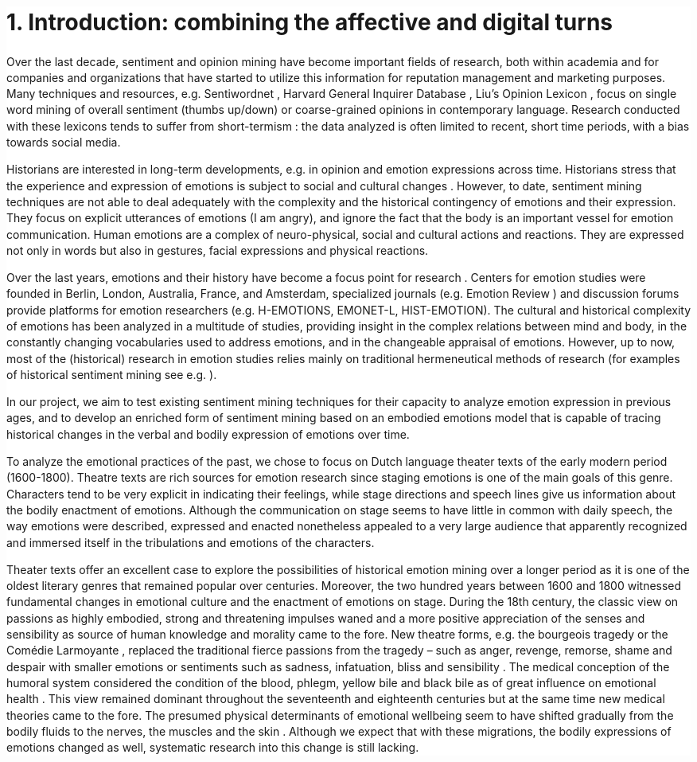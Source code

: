 

# 1. Introduction: combining the affective and digital turns 


Over the last decade, sentiment and opinion mining have become important fields of research, both within academia and for companies and organizations that have started to utilize this information for reputation management and marketing purposes. Many techniques and resources, e.g. Sentiwordnet , Harvard General Inquirer Database , Liu’s Opinion Lexicon , focus on single word mining of overall sentiment (thumbs up/down) or coarse-grained opinions in contemporary language. Research conducted with these lexicons tends to suffer from short-termism : the data analyzed is often limited to recent, short time periods, with a bias towards social media. 

Historians are interested in long-term developments, e.g. in opinion and emotion expressions across time. Historians stress that the experience and expression of emotions is subject to social and cultural changes . However, to date, sentiment mining techniques are not able to deal adequately with the complexity and the historical contingency of emotions and their expression. They focus on explicit utterances of emotions (I am angry), and ignore the fact that the body is an important vessel for emotion communication. Human emotions are a complex of neuro-physical, social and cultural actions and reactions. They are expressed not only in words but also in gestures, facial expressions and physical reactions. 

Over the last years, emotions and their history have become a focus point for research . Centers for emotion studies were founded in Berlin, London, Australia, France, and Amsterdam, specialized journals (e.g. Emotion Review ) and discussion forums provide platforms for emotion researchers (e.g. H-EMOTIONS, EMONET-L, HIST-EMOTION). The cultural and historical complexity of emotions has been analyzed in a multitude of studies, providing insight in the complex relations between mind and body, in the constantly changing vocabularies used to address emotions, and in the changeable appraisal of emotions. However, up to now, most of the (historical) research in emotion studies relies mainly on traditional hermeneutical methods of research (for examples of historical sentiment mining see e.g. ). 

In our project, we aim to test existing sentiment mining techniques for their capacity to analyze emotion expression in previous ages, and to develop an enriched form of sentiment mining based on an embodied emotions model that is capable of tracing historical changes in the verbal and bodily expression of emotions over time. 

To analyze the emotional practices of the past, we chose to focus on Dutch language theater texts of the early modern period (1600-1800). Theatre texts are rich sources for emotion research since staging emotions is one of the main goals of this genre. Characters tend to be very explicit in indicating their feelings, while stage directions and speech lines give us information about the bodily enactment of emotions. Although the communication on stage seems to have little in common with daily speech, the way emotions were described, expressed and enacted nonetheless appealed to a very large audience that apparently recognized and immersed itself in the tribulations and emotions of the characters. 

Theater texts offer an excellent case to explore the possibilities of historical emotion mining over a longer period as it is one of the oldest literary genres that remained popular over centuries. Moreover, the two hundred years between 1600 and 1800 witnessed fundamental changes in emotional culture and the enactment of emotions on stage. During the 18th century, the classic view on passions as highly embodied, strong and threatening impulses waned and a more positive appreciation of the senses and sensibility as source of human knowledge and morality came to the fore. New theatre forms, e.g. the bourgeois tragedy or the Comédie Larmoyante , replaced the traditional fierce passions from the tragedy – such as anger, revenge, remorse, shame and despair with smaller emotions or sentiments such as sadness, infatuation, bliss and sensibility . The medical conception of the humoral system considered the condition of the blood, phlegm, yellow bile and black bile as of great influence on emotional health . This view remained dominant throughout the seventeenth and eighteenth centuries but at the same time new medical theories came to the fore. The presumed physical determinants of emotional wellbeing seem to have shifted gradually from the bodily fluids to the nerves, the muscles and the skin . Although we expect that with these migrations, the bodily expressions of emotions changed as well, systematic research into this change is still lacking. 
